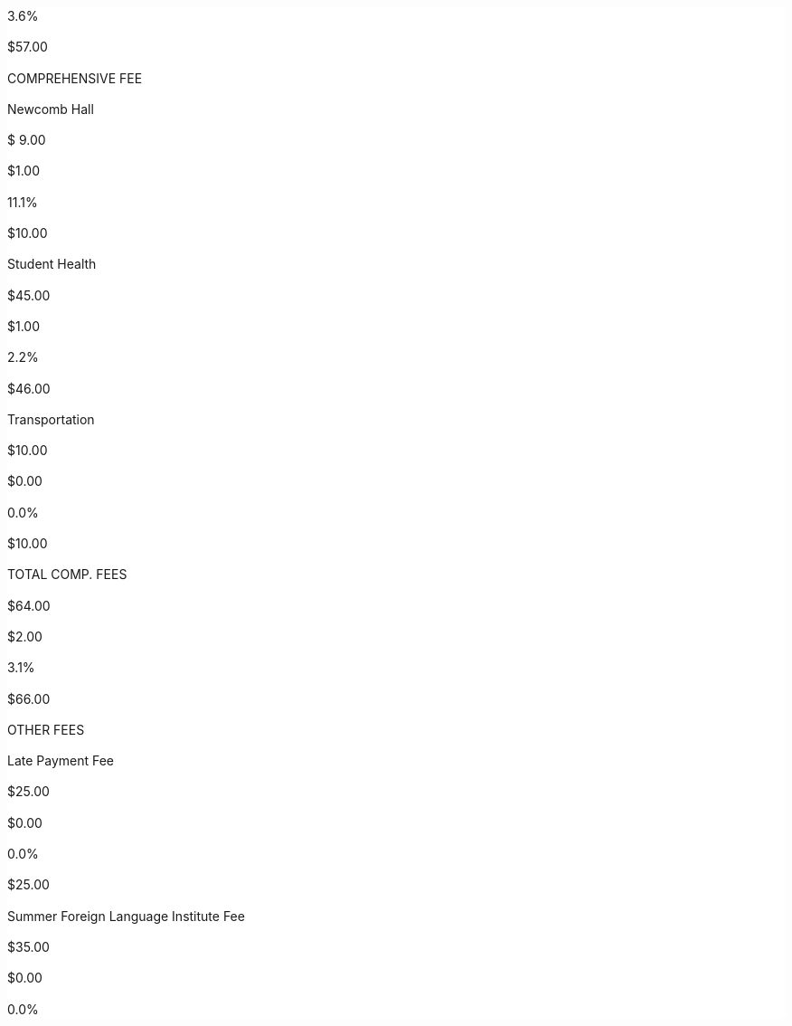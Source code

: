3.6%

$57.00

COMPREHENSIVE FEE

Newcomb Hall

$ 9.00

$1.00

11.1%

$10.00

Student Health

$45.00

$1.00

2.2%

$46.00

Transportation

$10.00

$0.00

0.0%

$10.00

TOTAL COMP. FEES

$64.00

$2.00

3.1%

$66.00

OTHER FEES

Late Payment Fee

$25.00

$0.00

0.0%

$25.00

Summer Foreign Language Institute Fee

$35.00

$0.00

0.0%

